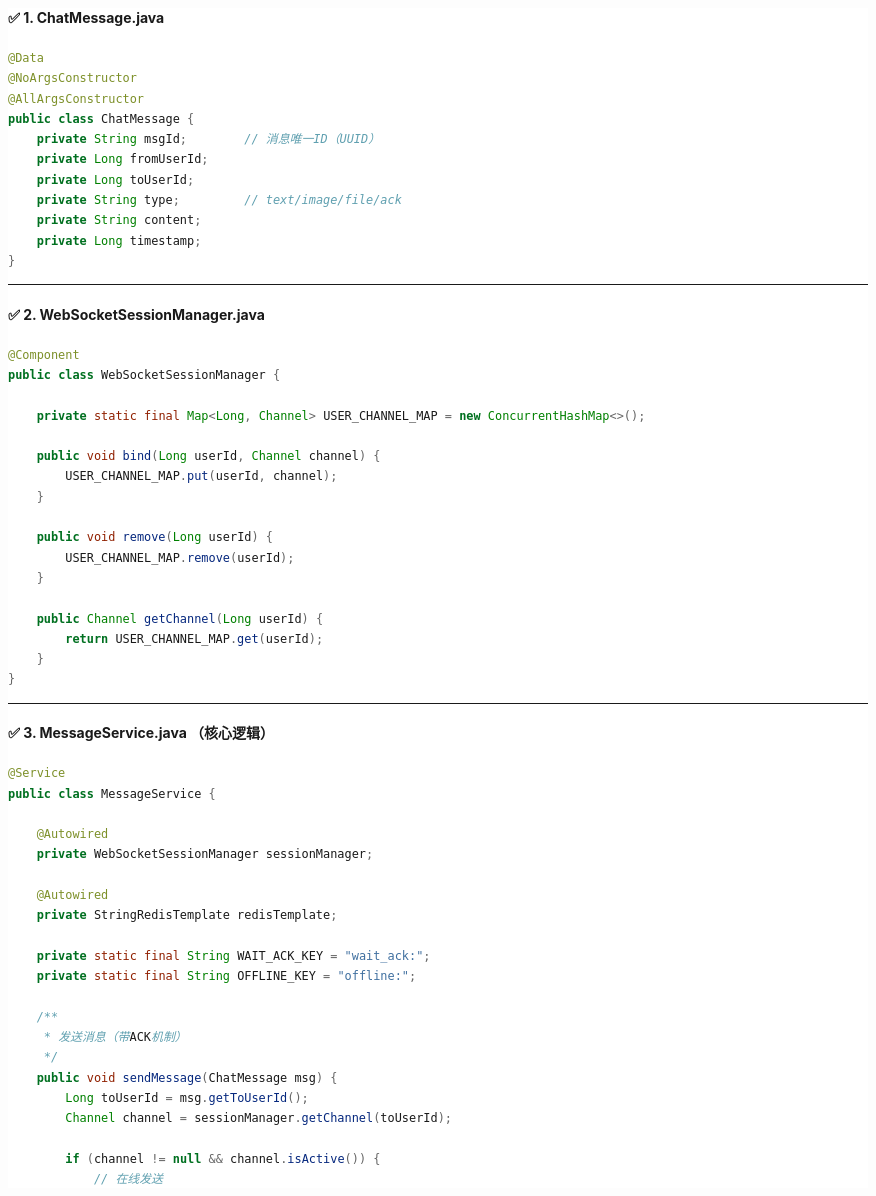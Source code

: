 #### ✅ 1. ChatMessage.java

```java
@Data
@NoArgsConstructor
@AllArgsConstructor
public class ChatMessage {
    private String msgId;        // 消息唯一ID（UUID）
    private Long fromUserId;
    private Long toUserId;
    private String type;         // text/image/file/ack
    private String content;
    private Long timestamp;
}
```

------

#### ✅ 2. WebSocketSessionManager.java

```java
@Component
public class WebSocketSessionManager {

    private static final Map<Long, Channel> USER_CHANNEL_MAP = new ConcurrentHashMap<>();

    public void bind(Long userId, Channel channel) {
        USER_CHANNEL_MAP.put(userId, channel);
    }

    public void remove(Long userId) {
        USER_CHANNEL_MAP.remove(userId);
    }

    public Channel getChannel(Long userId) {
        return USER_CHANNEL_MAP.get(userId);
    }
}
```

------

#### ✅ 3. MessageService.java （核心逻辑）

```java
@Service
public class MessageService {

    @Autowired
    private WebSocketSessionManager sessionManager;

    @Autowired
    private StringRedisTemplate redisTemplate;

    private static final String WAIT_ACK_KEY = "wait_ack:";
    private static final String OFFLINE_KEY = "offline:";

    /**
     * 发送消息（带ACK机制）
     */
    public void sendMessage(ChatMessage msg) {
        Long toUserId = msg.getToUserId();
        Channel channel = sessionManager.getChannel(toUserId);

        if (channel != null && channel.isActive()) {
            // 在线发送
```